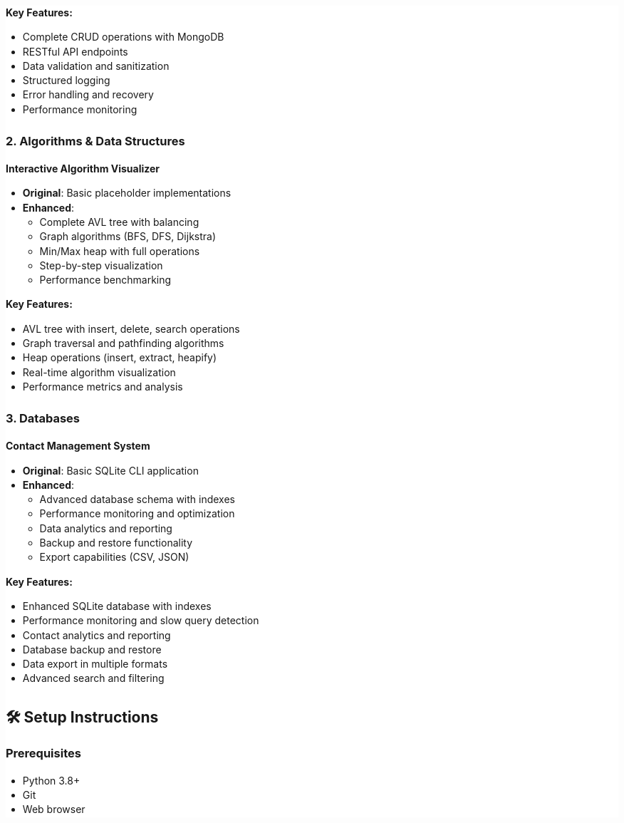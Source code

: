 **Key Features:**
- Complete CRUD operations with MongoDB
- RESTful API endpoints
- Data validation and sanitization
- Structured logging
- Error handling and recovery
- Performance monitoring

### 2. Algorithms & Data Structures
**Interactive Algorithm Visualizer**

- **Original**: Basic placeholder implementations
- **Enhanced**:
  - Complete AVL tree with balancing
  - Graph algorithms (BFS, DFS, Dijkstra)
  - Min/Max heap with full operations
  - Step-by-step visualization
  - Performance benchmarking

**Key Features:**
- AVL tree with insert, delete, search operations
- Graph traversal and pathfinding algorithms
- Heap operations (insert, extract, heapify)
- Real-time algorithm visualization
- Performance metrics and analysis

### 3. Databases
**Contact Management System**

- **Original**: Basic SQLite CLI application
- **Enhanced**:
  - Advanced database schema with indexes
  - Performance monitoring and optimization
  - Data analytics and reporting
  - Backup and restore functionality
  - Export capabilities (CSV, JSON)

**Key Features:**
- Enhanced SQLite database with indexes
- Performance monitoring and slow query detection
- Contact analytics and reporting
- Database backup and restore
- Data export in multiple formats
- Advanced search and filtering

## 🛠️ Setup Instructions

### Prerequisites
- Python 3.8+
- Git
- Web browser
